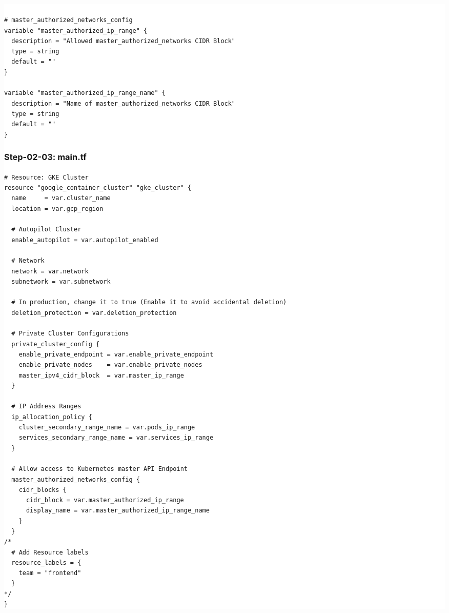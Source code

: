 ```hcl

# master_authorized_networks_config
variable "master_authorized_ip_range" {
  description = "Allowed master_authorized_networks CIDR Block"
  type = string
  default = ""
}

variable "master_authorized_ip_range_name" {
  description = "Name of master_authorized_networks CIDR Block"
  type = string
  default = ""
}
```

### Step-02-03: main.tf
```hcl
# Resource: GKE Cluster
resource "google_container_cluster" "gke_cluster" {
  name     = var.cluster_name
  location = var.gcp_region

  # Autopilot Cluster
  enable_autopilot = var.autopilot_enabled
   
  # Network
  network = var.network
  subnetwork = var.subnetwork

  # In production, change it to true (Enable it to avoid accidental deletion)
  deletion_protection = var.deletion_protection

  # Private Cluster Configurations
  private_cluster_config {
    enable_private_endpoint = var.enable_private_endpoint
    enable_private_nodes    = var.enable_private_nodes
    master_ipv4_cidr_block  = var.master_ip_range
  }

  # IP Address Ranges
  ip_allocation_policy {
    cluster_secondary_range_name = var.pods_ip_range
    services_secondary_range_name = var.services_ip_range
  }

  # Allow access to Kubernetes master API Endpoint
  master_authorized_networks_config {
    cidr_blocks {
      cidr_block = var.master_authorized_ip_range
      display_name = var.master_authorized_ip_range_name
    }
  }
/*
  # Add Resource labels
  resource_labels = {
    team = "frontend"
  }
*/  
}
```
